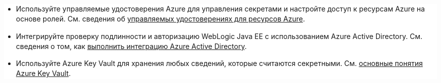 * Используйте управляемые удостоверения Azure для управления секретами и настройте доступ к ресурсам Azure на основе ролей. См. сведения об [управляемых удостоверениях для ресурсов Azure](/azure/active-directory/managed-identities-azure-resources/overview).

* Интегрируйте проверку подлинности и авторизацию WebLogic Java EE с использованием Azure Active Directory. См. сведения о том, как [выполнить интеграцию Azure Active Directory](/azure/active-directory/manage-apps/plan-an-application-integration).

* Используйте Azure Key Vault для хранения любых сведений, которые считаются секретными. См. [основные понятия Azure Key Vault](/azure/key-vault/basic-concepts).
